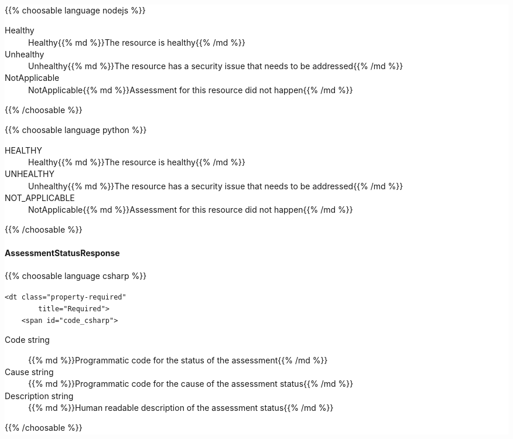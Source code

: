 {{% choosable language nodejs %}}
<dl class="tabular">
    <dt>Healthy</dt>
    <dd>Healthy{{% md %}}The resource is healthy{{% /md %}}</dd>
    <dt>Unhealthy</dt>
    <dd>Unhealthy{{% md %}}The resource has a security issue that needs to be addressed{{% /md %}}</dd>
    <dt>Not<wbr>Applicable</dt>
    <dd>NotApplicable{{% md %}}Assessment for this resource did not happen{{% /md %}}</dd>
</dl>
{{% /choosable %}}

{{% choosable language python %}}
<dl class="tabular">
    <dt>HEALTHY</dt>
    <dd>Healthy{{% md %}}The resource is healthy{{% /md %}}</dd>
    <dt>UNHEALTHY</dt>
    <dd>Unhealthy{{% md %}}The resource has a security issue that needs to be addressed{{% /md %}}</dd>
    <dt>NOT_APPLICABLE</dt>
    <dd>NotApplicable{{% md %}}Assessment for this resource did not happen{{% /md %}}</dd>
</dl>
{{% /choosable %}}

<h4 id="assessmentstatusresponse">Assessment<wbr>Status<wbr>Response</h4>

{{% choosable language csharp %}}
<dl class="resources-properties">

    <dt class="property-required"
            title="Required">
        <span id="code_csharp">
<a href="#code_csharp" style="color: inherit; text-decoration: inherit;">Code</a>
</span>
        <span class="property-indicator"></span>
        <span class="property-type">string</span>
    </dt>
    <dd>{{% md %}}Programmatic code for the status of the assessment{{% /md %}}</dd>
    <dt class="property-optional"
            title="Optional">
        <span id="cause_csharp">
<a href="#cause_csharp" style="color: inherit; text-decoration: inherit;">Cause</a>
</span>
        <span class="property-indicator"></span>
        <span class="property-type">string</span>
    </dt>
    <dd>{{% md %}}Programmatic code for the cause of the assessment status{{% /md %}}</dd>
    <dt class="property-optional"
            title="Optional">
        <span id="description_csharp">
<a href="#description_csharp" style="color: inherit; text-decoration: inherit;">Description</a>
</span>
        <span class="property-indicator"></span>
        <span class="property-type">string</span>
    </dt>
    <dd>{{% md %}}Human readable description of the assessment status{{% /md %}}</dd>
</dl>
{{% /choosable %}}
